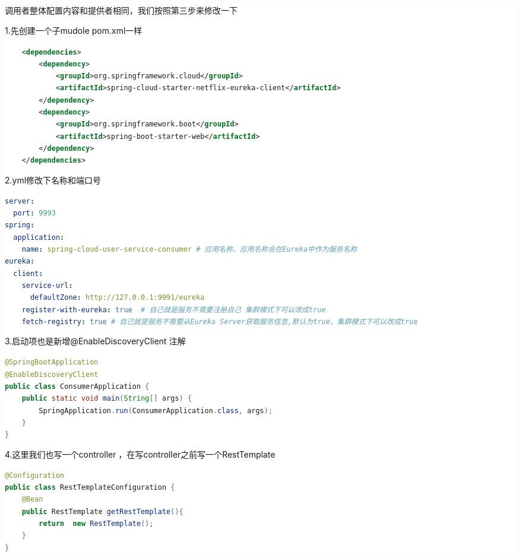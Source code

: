 调用者整体配置内容和提供者相同，我们按照第三步来修改一下

1.先创建一个子mudole pom.xml一样

```xml
    <dependencies>
        <dependency>
            <groupId>org.springframework.cloud</groupId>
            <artifactId>spring-cloud-starter-netflix-eureka-client</artifactId>
        </dependency>
        <dependency>
            <groupId>org.springframework.boot</groupId>
            <artifactId>spring-boot-starter-web</artifactId>
        </dependency>
    </dependencies>
```

2.yml修改下名称和端口号

```yaml
server:
  port: 9993
spring:
  application:
    name: spring-cloud-user-service-consumer # 应用名称，应用名称会在Eureka中作为服务名称
eureka:
  client:
    service-url:
      defaultZone: http://127.0.0.1:9991/eureka
    register-with-eureka: true  # ⾃⼰就是服务不需要注册⾃⼰ 集群模式下可以改成true
    fetch-registry: true # ⾃⼰就是服务不需要从Eureka Server获取服务信息,默认为true，集群模式下可以改成true
```

3.启动项也是新增@EnableDiscoveryClient 注解

```java
@SpringBootApplication
@EnableDiscoveryClient
public class ConsumerApplication {
    public static void main(String[] args) {
        SpringApplication.run(ConsumerApplication.class, args);
    }
}
```

4.这里我们也写一个controller ，在写controller之前写一个RestTemplate

```java
@Configuration
public class RestTemplateConfiguration {
    @Bean
    public RestTemplate getRestTemplate(){
        return  new RestTemplate();
    }
}
```
